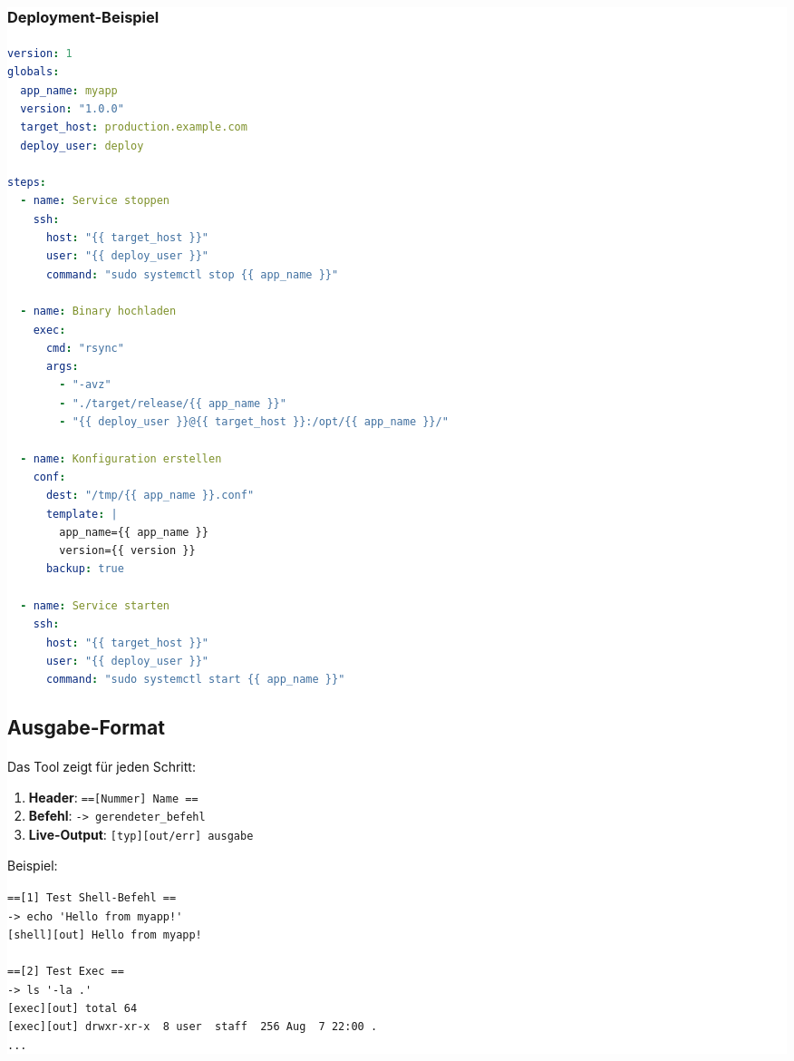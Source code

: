 ### Deployment-Beispiel

```yaml
version: 1
globals:
  app_name: myapp
  version: "1.0.0"
  target_host: production.example.com
  deploy_user: deploy

steps:
  - name: Service stoppen
    ssh:
      host: "{{ target_host }}"
      user: "{{ deploy_user }}"
      command: "sudo systemctl stop {{ app_name }}"
  
  - name: Binary hochladen
    exec:
      cmd: "rsync"
      args:
        - "-avz"
        - "./target/release/{{ app_name }}"
        - "{{ deploy_user }}@{{ target_host }}:/opt/{{ app_name }}/"
  
  - name: Konfiguration erstellen
    conf:
      dest: "/tmp/{{ app_name }}.conf"
      template: |
        app_name={{ app_name }}
        version={{ version }}
      backup: true
  
  - name: Service starten
    ssh:
      host: "{{ target_host }}"
      user: "{{ deploy_user }}"
      command: "sudo systemctl start {{ app_name }}"
```

## Ausgabe-Format

Das Tool zeigt für jeden Schritt:

1. **Header**: `==[Nummer] Name ==`
2. **Befehl**: `-> gerendeter_befehl`
3. **Live-Output**: `[typ][out/err] ausgabe`

Beispiel:
```
==[1] Test Shell-Befehl ==
-> echo 'Hello from myapp!'
[shell][out] Hello from myapp!

==[2] Test Exec ==
-> ls '-la .'
[exec][out] total 64
[exec][out] drwxr-xr-x  8 user  staff  256 Aug  7 22:00 .
...
```
